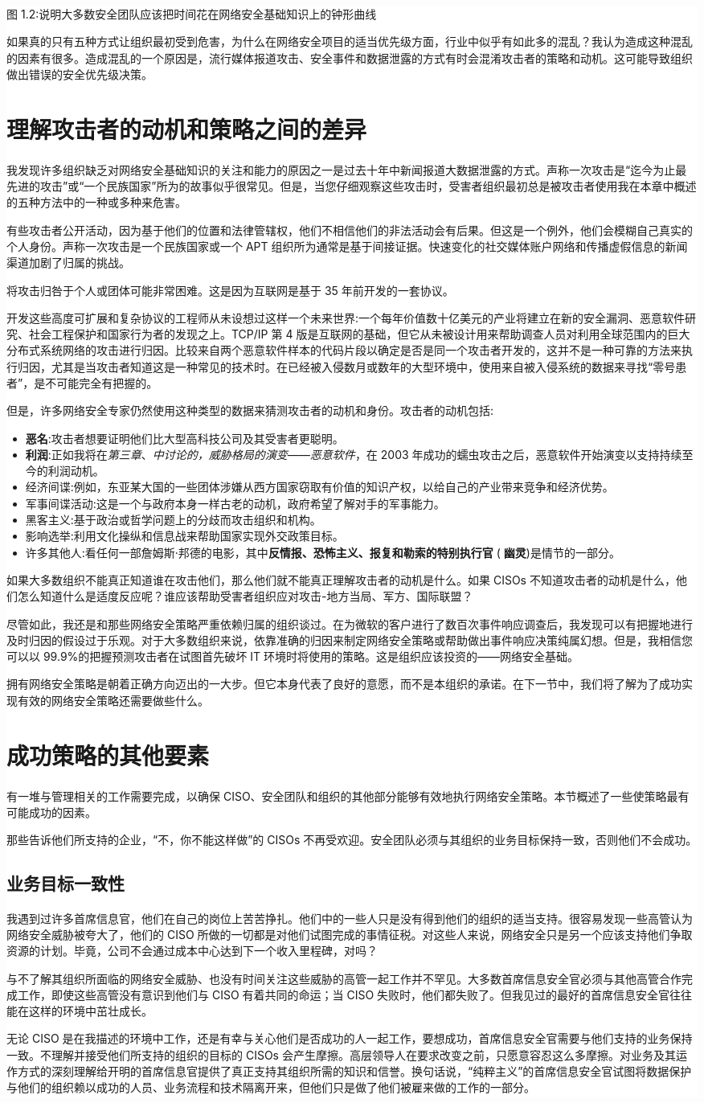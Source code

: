 图 1.2:说明大多数安全团队应该把时间花在网络安全基础知识上的钟形曲线

如果真的只有五种方式让组织最初受到危害，为什么在网络安全项目的适当优先级方面，行业中似乎有如此多的混乱？我认为造成这种混乱的因素有很多。造成混乱的一个原因是，流行媒体报道攻击、安全事件和数据泄露的方式有时会混淆攻击者的策略和动机。这可能导致组织做出错误的安全优先级决策。

# 理解攻击者的动机和策略之间的差异

我发现许多组织缺乏对网络安全基础知识的关注和能力的原因之一是过去十年中新闻报道大数据泄露的方式。声称一次攻击是“迄今为止最先进的攻击”或“一个民族国家”所为的故事似乎很常见。但是，当您仔细观察这些攻击时，受害者组织最初总是被攻击者使用我在本章中概述的五种方法中的一种或多种来危害。

有些攻击者公开活动，因为基于他们的位置和法律管辖权，他们不相信他们的非法活动会有后果。但这是一个例外，他们会模糊自己真实的个人身份。声称一次攻击是一个民族国家或一个 APT 组织所为通常是基于间接证据。快速变化的社交媒体账户网络和传播虚假信息的新闻渠道加剧了归属的挑战。

将攻击归咎于个人或团体可能非常困难。这是因为互联网是基于 35 年前开发的一套协议。

开发这些高度可扩展和复杂协议的工程师从未设想过这样一个未来世界:一个每年价值数十亿美元的产业将建立在新的安全漏洞、恶意软件研究、社会工程保护和国家行为者的发现之上。TCP/IP 第 4 版是互联网的基础，但它从未被设计用来帮助调查人员对利用全球范围内的巨大分布式系统网络的攻击进行归因。比较来自两个恶意软件样本的代码片段以确定是否是同一个攻击者开发的，这并不是一种可靠的方法来执行归因，尤其是当攻击者知道这是一种常见的技术时。在已经被入侵数月或数年的大型环境中，使用来自被入侵系统的数据来寻找“零号患者”，是不可能完全有把握的。

但是，许多网络安全专家仍然使用这种类型的数据来猜测攻击者的动机和身份。攻击者的动机包括:

*   **恶名**:攻击者想要证明他们比大型高科技公司及其受害者更聪明。
*   **利润**:正如我将在*第三章*、*中讨论的，威胁格局的演变——恶意软件*，在 2003 年成功的蠕虫攻击之后，恶意软件开始演变以支持持续至今的利润动机。
*   经济间谍:例如，东亚某大国的一些团体涉嫌从西方国家窃取有价值的知识产权，以给自己的产业带来竞争和经济优势。
*   军事间谍活动:这是一个与政府本身一样古老的动机，政府希望了解对手的军事能力。
*   黑客主义:基于政治或哲学问题上的分歧而攻击组织和机构。
*   影响选举:利用文化操纵和信息战来帮助国家实现外交政策目标。
*   许多其他人:看任何一部詹姆斯·邦德的电影，其中**反情报、恐怖主义、报复和勒索的特别执行官** ( **幽灵**)是情节的一部分。

如果大多数组织不能真正知道谁在攻击他们，那么他们就不能真正理解攻击者的动机是什么。如果 CISOs 不知道攻击者的动机是什么，他们怎么知道什么是适度反应呢？谁应该帮助受害者组织应对攻击-地方当局、军方、国际联盟？

尽管如此，我还是和那些网络安全策略严重依赖归属的组织谈过。在为微软的客户进行了数百次事件响应调查后，我发现可以有把握地进行及时归因的假设过于乐观。对于大多数组织来说，依靠准确的归因来制定网络安全策略或帮助做出事件响应决策纯属幻想。但是，我相信您可以以 99.9%的把握预测攻击者在试图首先破坏 IT 环境时将使用的策略。这是组织应该投资的——网络安全基础。

拥有网络安全策略是朝着正确方向迈出的一大步。但它本身代表了良好的意愿，而不是本组织的承诺。在下一节中，我们将了解为了成功实现有效的网络安全策略还需要做些什么。

# 成功策略的其他要素

有一堆与管理相关的工作需要完成，以确保 CISO、安全团队和组织的其他部分能够有效地执行网络安全策略。本节概述了一些使策略最有可能成功的因素。

那些告诉他们所支持的企业，“不，你不能这样做”的 CISOs 不再受欢迎。安全团队必须与其组织的业务目标保持一致，否则他们不会成功。

## 业务目标一致性

我遇到过许多首席信息官，他们在自己的岗位上苦苦挣扎。他们中的一些人只是没有得到他们的组织的适当支持。很容易发现一些高管认为网络安全威胁被夸大了，他们的 CISO 所做的一切都是对他们试图完成的事情征税。对这些人来说，网络安全只是另一个应该支持他们争取资源的计划。毕竟，公司不会通过成本中心达到下一个收入里程碑，对吗？

与不了解其组织所面临的网络安全威胁、也没有时间关注这些威胁的高管一起工作并不罕见。大多数首席信息安全官必须与其他高管合作完成工作，即使这些高管没有意识到他们与 CISO 有着共同的命运；当 CISO 失败时，他们都失败了。但我见过的最好的首席信息安全官往往能在这样的环境中茁壮成长。

无论 CISO 是在我描述的环境中工作，还是有幸与关心他们是否成功的人一起工作，要想成功，首席信息安全官需要与他们支持的业务保持一致。不理解并接受他们所支持的组织的目标的 CISOs 会产生摩擦。高层领导人在要求改变之前，只愿意容忍这么多摩擦。对业务及其运作方式的深刻理解给开明的首席信息官提供了真正支持其组织所需的知识和信誉。换句话说，“纯粹主义”的首席信息安全官试图将数据保护与他们的组织赖以成功的人员、业务流程和技术隔离开来，但他们只是做了他们被雇来做的工作的一部分。
